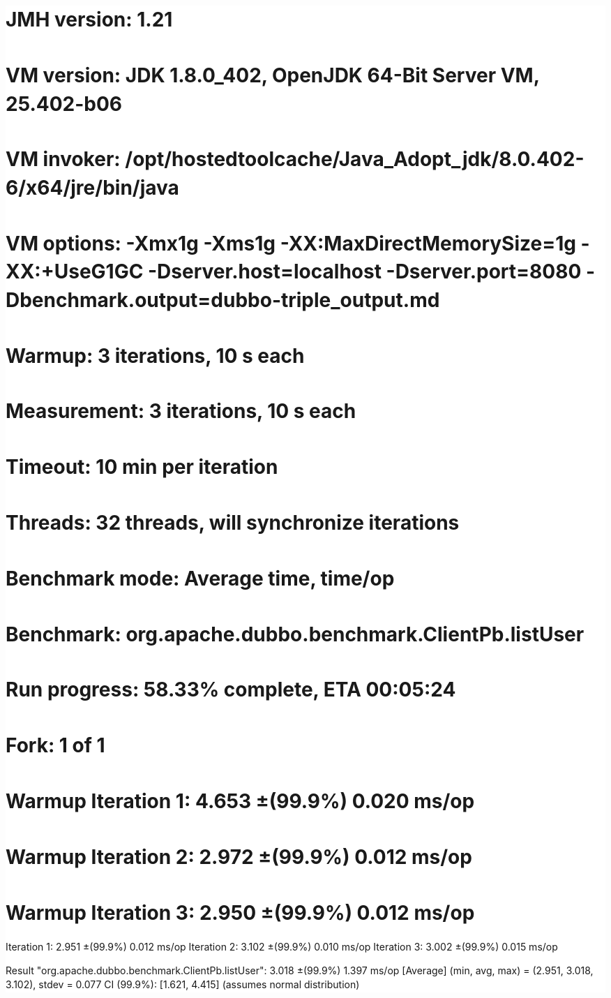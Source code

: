 
# JMH version: 1.21
# VM version: JDK 1.8.0_402, OpenJDK 64-Bit Server VM, 25.402-b06
# VM invoker: /opt/hostedtoolcache/Java_Adopt_jdk/8.0.402-6/x64/jre/bin/java
# VM options: -Xmx1g -Xms1g -XX:MaxDirectMemorySize=1g -XX:+UseG1GC -Dserver.host=localhost -Dserver.port=8080 -Dbenchmark.output=dubbo-triple_output.md
# Warmup: 3 iterations, 10 s each
# Measurement: 3 iterations, 10 s each
# Timeout: 10 min per iteration
# Threads: 32 threads, will synchronize iterations
# Benchmark mode: Average time, time/op
# Benchmark: org.apache.dubbo.benchmark.ClientPb.listUser

# Run progress: 58.33% complete, ETA 00:05:24
# Fork: 1 of 1
# Warmup Iteration   1: 4.653 ±(99.9%) 0.020 ms/op
# Warmup Iteration   2: 2.972 ±(99.9%) 0.012 ms/op
# Warmup Iteration   3: 2.950 ±(99.9%) 0.012 ms/op
Iteration   1: 2.951 ±(99.9%) 0.012 ms/op
Iteration   2: 3.102 ±(99.9%) 0.010 ms/op
Iteration   3: 3.002 ±(99.9%) 0.015 ms/op


Result "org.apache.dubbo.benchmark.ClientPb.listUser":
  3.018 ±(99.9%) 1.397 ms/op [Average]
  (min, avg, max) = (2.951, 3.018, 3.102), stdev = 0.077
  CI (99.9%): [1.621, 4.415] (assumes normal distribution)
